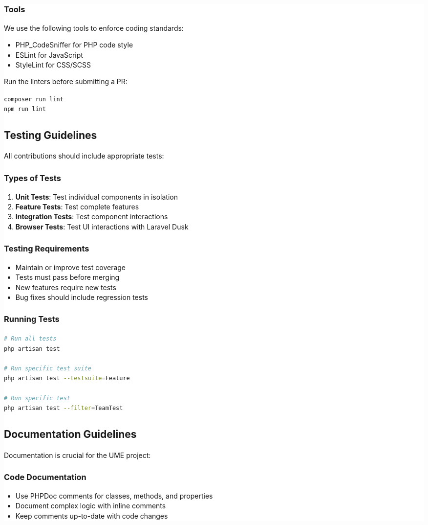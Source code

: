 ### Tools

We use the following tools to enforce coding standards:

- PHP_CodeSniffer for PHP code style
- ESLint for JavaScript
- StyleLint for CSS/SCSS

Run the linters before submitting a PR:

```bash
composer run lint
npm run lint
```

## Testing Guidelines

All contributions should include appropriate tests:

### Types of Tests

1. **Unit Tests**: Test individual components in isolation
2. **Feature Tests**: Test complete features
3. **Integration Tests**: Test component interactions
4. **Browser Tests**: Test UI interactions with Laravel Dusk

### Testing Requirements

- Maintain or improve test coverage
- Tests must pass before merging
- New features require new tests
- Bug fixes should include regression tests

### Running Tests

```bash
# Run all tests
php artisan test

# Run specific test suite
php artisan test --testsuite=Feature

# Run specific test
php artisan test --filter=TeamTest
```

## Documentation Guidelines

Documentation is crucial for the UME project:

### Code Documentation

- Use PHPDoc comments for classes, methods, and properties
- Document complex logic with inline comments
- Keep comments up-to-date with code changes
